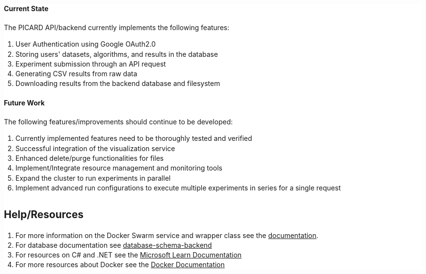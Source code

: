 #### Current State

The PICARD API/backend currently implements the following features:
1. User Authentication using Google OAuth2.0
2. Storing users' datasets, algorithms, and results in the database
3. Experiment submission through an API request
4. Generating CSV results from raw data
5. Downloading results from the backend database and filesystem

#### Future Work

The following features/improvements should continue to be developed:
1. Currently implemented features need to be thoroughly tested and verified
2. Successful integration of the visualization service
3. Enhanced delete/purge functionalities for files
4. Implement/Integrate resource management and monitoring tools
5. Expand the cluster to run experiments in parallel
6. Implement advanced run configurations to execute multiple experiments in series for a single request 

## Help/Resources

1. For more information on the Docker Swarm service and wrapper class see the [documentation](/Services/DockerSwarm/dockerswarm.md).
2. For database documentation see [database-schema-backend](https://github.com/ThePICARDProject/database-schema-backend/blob/main/README.md)
3. For resources on C# and .NET see the [Microsoft Learn Documentation](https://learn.microsoft.com/en-us/)
4. For more resources about Docker see the [Docker Documentation](https://docs.docker.com/)
